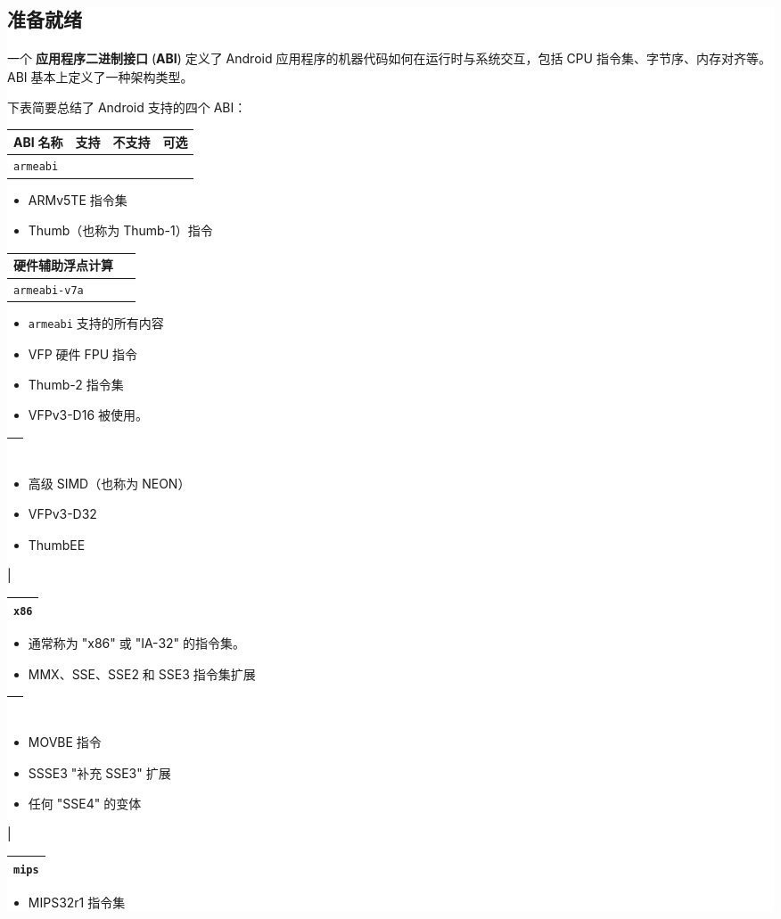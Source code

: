 ## 准备就绪

一个 **应用程序二进制接口** (**ABI**) 定义了 Android 应用程序的机器代码如何在运行时与系统交互，包括 CPU 指令集、字节序、内存对齐等。ABI 基本上定义了一种架构类型。

下表简要总结了 Android 支持的四个 ABI：

| ABI 名称 | 支持 | 不支持 | 可选 |
| --- | --- | --- | --- |
| `armeabi` |

+   ARMv5TE 指令集

+   Thumb（也称为 Thumb-1）指令

| 硬件辅助浮点计算 |   |
| --- | --- |
| `armeabi-v7a` |

+   `armeabi` 支持的所有内容

+   VFP 硬件 FPU 指令

+   Thumb-2 指令集

+   VFPv3-D16 被使用。

|   |
| --- |

+   高级 SIMD（也称为 NEON）

+   VFPv3-D32

+   ThumbEE

|

| `x86` |
| --- |

+   通常称为 "x86" 或 "IA-32" 的指令集。

+   MMX、SSE、SSE2 和 SSE3 指令集扩展

|   |
| --- |

+   MOVBE 指令

+   SSSE3 "补充 SSE3" 扩展

+   任何 "SSE4" 的变体

|

| `mips` |
| --- |

+   MIPS32r1 指令集
